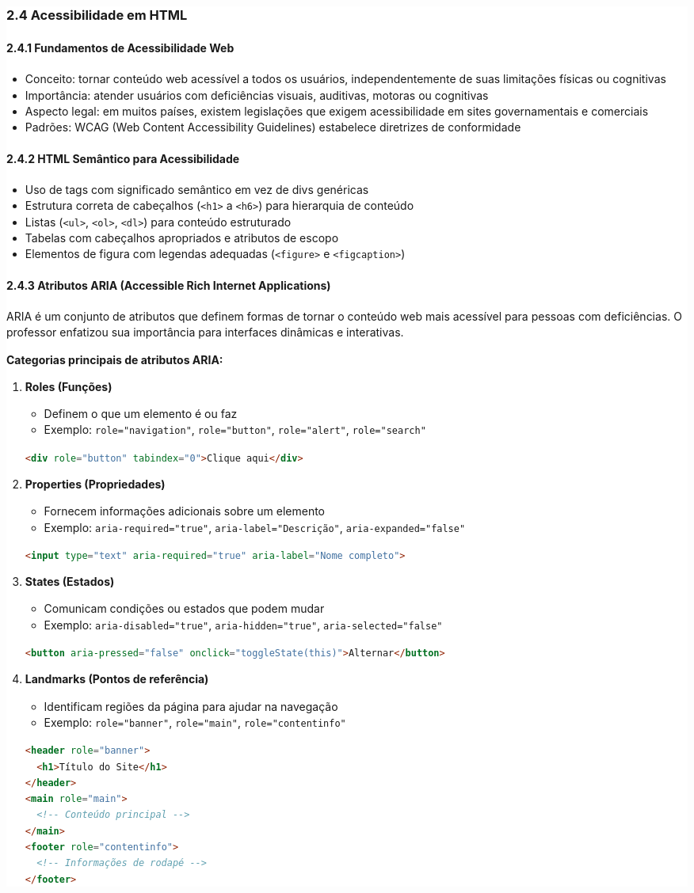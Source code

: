 ### 2.4 Acessibilidade em HTML

#### 2.4.1 Fundamentos de Acessibilidade Web
- Conceito: tornar conteúdo web acessível a todos os usuários, independentemente de suas limitações físicas ou cognitivas
- Importância: atender usuários com deficiências visuais, auditivas, motoras ou cognitivas
- Aspecto legal: em muitos países, existem legislações que exigem acessibilidade em sites governamentais e comerciais
- Padrões: WCAG (Web Content Accessibility Guidelines) estabelece diretrizes de conformidade

#### 2.4.2 HTML Semântico para Acessibilidade
- Uso de tags com significado semântico em vez de divs genéricas
- Estrutura correta de cabeçalhos (`<h1>` a `<h6>`) para hierarquia de conteúdo
- Listas (`<ul>`, `<ol>`, `<dl>`) para conteúdo estruturado
- Tabelas com cabeçalhos apropriados e atributos de escopo
- Elementos de figura com legendas adequadas (`<figure>` e `<figcaption>`)

#### 2.4.3 Atributos ARIA (Accessible Rich Internet Applications)
ARIA é um conjunto de atributos que definem formas de tornar o conteúdo web mais acessível para pessoas com deficiências. O professor enfatizou sua importância para interfaces dinâmicas e interativas.

**Categorias principais de atributos ARIA:**

1. **Roles (Funções)**
   - Definem o que um elemento é ou faz
   - Exemplo: `role="navigation"`, `role="button"`, `role="alert"`, `role="search"`
   ```html
   <div role="button" tabindex="0">Clique aqui</div>
   ```

2. **Properties (Propriedades)**
   - Fornecem informações adicionais sobre um elemento
   - Exemplo: `aria-required="true"`, `aria-label="Descrição"`, `aria-expanded="false"`
   ```html
   <input type="text" aria-required="true" aria-label="Nome completo">
   ```

3. **States (Estados)**
   - Comunicam condições ou estados que podem mudar
   - Exemplo: `aria-disabled="true"`, `aria-hidden="true"`, `aria-selected="false"`
   ```html
   <button aria-pressed="false" onclick="toggleState(this)">Alternar</button>
   ```

4. **Landmarks (Pontos de referência)**
   - Identificam regiões da página para ajudar na navegação
   - Exemplo: `role="banner"`, `role="main"`, `role="contentinfo"`
   ```html
   <header role="banner">
     <h1>Título do Site</h1>
   </header>
   <main role="main">
     <!-- Conteúdo principal -->
   </main>
   <footer role="contentinfo">
     <!-- Informações de rodapé -->
   </footer>
   ```
